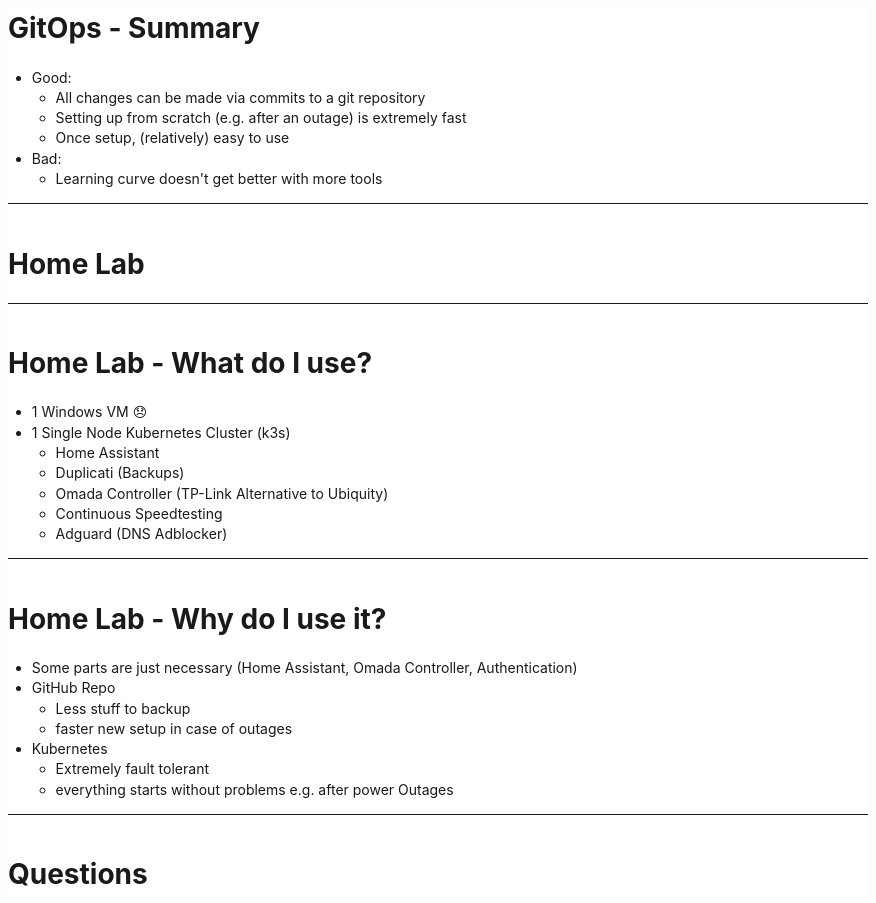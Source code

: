 # GitOps - Summary

- Good:
  - All changes can be made via commits to a git repository
  - Setting up from scratch (e.g. after an outage) is extremely fast
  - Once setup, (relatively) easy to use
- Bad:
  - Learning curve doesn't get better with more tools

---



# Home Lab

---

# Home Lab - What do I use?

- 1 Windows VM 😞
- 1 Single Node Kubernetes Cluster (k3s)
  - Home Assistant
  - Duplicati (Backups)
  - Omada Controller (TP-Link Alternative to Ubiquity)
  - Continuous Speedtesting
  - Adguard (DNS Adblocker)

---

# Home Lab - Why do I use it?

- Some parts are just necessary (Home Assistant, Omada Controller, Authentication)
- GitHub Repo
  - Less stuff to backup
  - faster new setup in case of outages
- Kubernetes
  - Extremely fault tolerant
  - everything starts without problems e.g. after power Outages

---



# Questions
